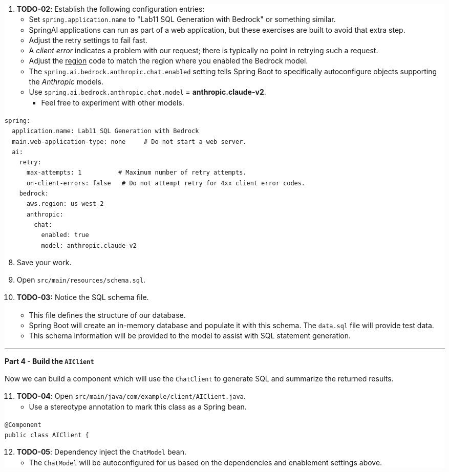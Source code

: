 1.  **TODO-02**: Establish the following configuration entries:
    - Set `spring.application.name` to "Lab11 SQL Generation with Bedrock" or something similar.
    - SpringAI applications can run as part of a web application, but these exercises are built to avoid that extra step.
    - Adjust the retry settings to fail fast.  
    - A _client error_ indicates a problem with our request; there is typically no point in retrying such a request.
    - Adjust the [region](https://docs.aws.amazon.com/AWSEC2/latest/UserGuide/using-regions-availability-zones.html#concepts-regions) code to match the region where you enabled the Bedrock model.
    - The `spring.ai.bedrock.anthropic.chat.enabled` setting tells Spring Boot to specifically autoconfigure objects supporting the _Anthropic_ models.  
    - Use `spring.ai.bedrock.anthropic.chat.model` = **anthropic.claude-v2**.  
        * Feel free to experiment with other models.
    

```  
spring:
  application.name: Lab11 SQL Generation with Bedrock
  main.web-application-type: none     # Do not start a web server.
  ai:
    retry:
      max-attempts: 1          # Maximum number of retry attempts.
      on-client-errors: false   # Do not attempt retry for 4xx client error codes.
    bedrock:
      aws.region: us-west-2
      anthropic:
        chat:
          enabled: true
          model: anthropic.claude-v2
```

8.  Save your work. 

1.  Open `src/main/resources/schema.sql`.

1.  **TODO-03:** Notice the SQL schema file.
    * This file defines the structure of our database.
    * Spring Boot will create an in-memory database and populate it with this schema.  The `data.sql` file will provide test data.
    * This schema information will be provided to the model to assist with SQL statement generation.

---
**Part 4 - Build the `AIClient`**

Now we can build a component which will use the `ChatClient` to generate SQL and summarize the returned results.

11. **TODO-04**:  Open `src/main/java/com/example/client/AIClient.java`.  
    - Use a stereotype annotation to mark this class as a Spring bean.  

```
@Component
public class AIClient {
```

12. **TODO-05**: Dependency inject the `ChatModel` bean.
    * The `ChatModel` will be autoconfigured for us based on the dependencies and enablement settings above.
